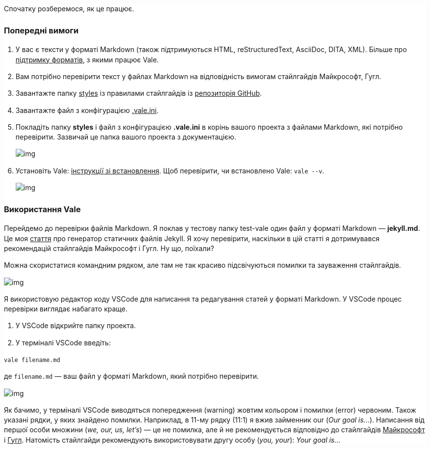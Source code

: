 Спочатку розберемося, як це працює.

### Попередні вимоги

1. У вас є тексти у форматі Markdown (також підтримуються HTML, reStructuredText, AsciiDoc, DITA, XML). Більше про [підтримку форматів](https://docs.errata.ai/vale/scoping#formats), з якими працює Vale.

2. Вам потрібно перевірити текст у файлах Markdown на відповідність вимогам стайлгайдів Майкрософт, Гугл.

3. Завантажте папку [styles](https://github.com/ivancheban/docsy-site/tree/master/styles) із правилами стайлгайдів із [репозиторія GitHub](https://github.com/ivancheban/docsy-site).

4. Завантажте файл з конфігурацією [.vale.ini](https://github.com/ivancheban/docsy-site/blob/master/.vale.ini).

5. Покладіть папку **styles** і файл з конфігурацією **.vale.ini** в корінь вашого проекта з файлами Markdown, які потрібно перевірити. Зазвичай це папка вашого проекта з документацією.

    ![img](/docs/img/test-vale.png)

6.	Установіть Vale: [інструкції зі встановлення](https://docs.errata.ai/vale/install). Щоб перевірити, чи встановлено Vale: `vale --v`.

    ![img](/docs/img/vale-v.png)

### Використання Vale

Перейдемо до перевірки файлів Markdown. Я поклав у тестову папку test-vale один файл у форматі Markdown — **jekyll.md**. Це моя [стаття](https://docsy-site.netlify.app/docs/static-site-generators/jekyll/) про генератор статичних файлів Jekyll. Я хочу перевірити, наскільки в цій статті я дотримувався рекомендацій стайлгайдів Майкрософт і Гугл. Ну що, поїхали?

Можна скористатися командним рядком, але там не так красиво підсвічуються помилки та зауваження стайлгайдів.

![img](/docs/img/vale-cmd.png)

Я використовую редактор коду VSCode для написання та редагування статей у форматі Markdown. У VSCode процес перевірки виглядає набагато краще.

1. У VSCode відкрийте папку проекта.

2. У терміналі VSCode введіть:

```sh
vale filename.md
```

де `filename.md` — ваш файл у форматі Markdown, який потрібно перевірити.

![img](/docs/img/vale-jekyll.png)

Як бачимо, у терміналі VSCode виводяться попередження (warning) жовтим кольором і помилки (error) червоним. Також указані рядки, у яких знайдено помилки. Наприклад, в 11-му рядку (11:1) я вжив займенник our (*Our goal is…*). Написання від першої особи множини (*we, our, us, let’s*) — це не помилка, але й не рекомендується відповідно до стайлгайдів [Майкрософт](https://docs.microsoft.com/en-us/style-guide/grammar/person#avoid-first-person-plural) і [Гугл](https://developers.google.com/style/pronouns#personal-pronouns). Натомість стайлгайди рекомендують використовувати другу особу (*you, your*): *Your goal is…*
